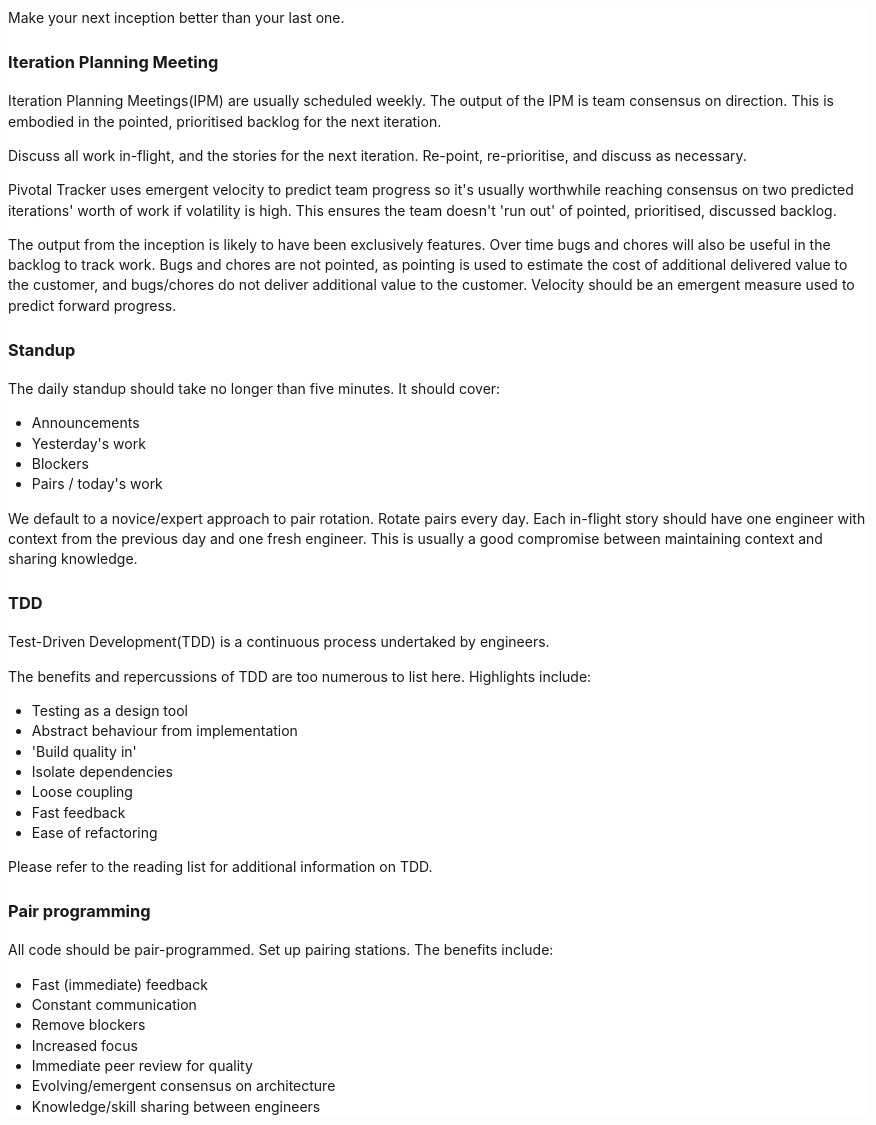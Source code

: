 Make your next inception better than your last one.

### Iteration Planning Meeting

Iteration Planning Meetings(IPM) are usually scheduled weekly. The output of the IPM is team consensus on direction. This is embodied in the pointed, prioritised backlog for the next iteration.

Discuss all work in-flight, and the stories for the next iteration. Re-point, re-prioritise, and discuss as necessary.

Pivotal Tracker uses emergent velocity to predict team progress so it's usually worthwhile reaching consensus on two predicted iterations' worth of work if volatility is high. This ensures the team doesn't 'run out' of pointed, prioritised, discussed backlog.

The output from the inception is likely to have been exclusively features. Over time bugs and chores will also be useful in the backlog to track work. Bugs and chores are not pointed, as pointing is used to estimate the cost of additional delivered value to the customer, and bugs/chores do not deliver additional value to the customer. Velocity should be an emergent measure used to predict forward progress.

### Standup

The daily standup should take no longer than five minutes. It should cover:

- Announcements
- Yesterday's work
- Blockers
- Pairs / today's work

We default to a novice/expert approach to pair rotation. Rotate pairs every day. Each in-flight story should have one engineer with context from the previous day and one fresh engineer. This is usually a good compromise between maintaining context and sharing knowledge.

### TDD

Test-Driven Development(TDD) is a continuous process undertaked by engineers.

The benefits and repercussions of TDD are too numerous to list here. Highlights include:

- Testing as a design tool
- Abstract behaviour from implementation
- 'Build quality in'
- Isolate dependencies
- Loose coupling
- Fast feedback
- Ease of refactoring

Please refer to the reading list for additional information on TDD.

### Pair programming

All code should be pair-programmed. Set up pairing stations. The benefits include:

- Fast (immediate) feedback
- Constant communication
- Remove blockers
- Increased focus
- Immediate peer review for quality 
- Evolving/emergent consensus on architecture
- Knowledge/skill sharing between engineers
